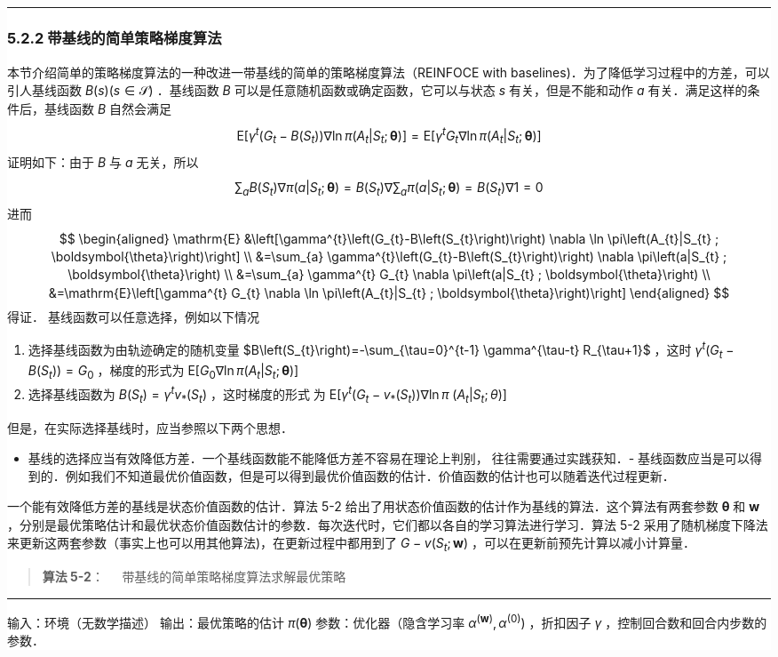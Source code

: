 ***********************

### 5.2.2 带基线的简单策略梯度算法

本节介绍简单的策略梯度算法的一种改进一带基线的简单的策略梯度算法（REINFOCE with baselines)．为了降低学习过程中的方差，可以引人基线函数 $B(s)(s \in \mathcal{S})$ ．基线函数 $B$ 可以是任意随机函数或确定函数，它可以与状态 $s$ 有关，但是不能和动作 $a$ 有关．满足这样的条件后，基线函数 $B$ 自然会满足
$$
\mathrm{E}\left[\gamma^{t}\left(G_{t}-B\left(S_{t}\right)\right) \nabla \ln \pi\left(A_{t}|S_{t} ; \boldsymbol{\theta}\right)\right]=\mathrm{E}\left[\gamma^{t} G_{t} \nabla \ln \pi\left(A_{t}|S_{t} ; \boldsymbol{\theta}\right)\right]
$$
证明如下：由于 $B$ 与 $a$ 无关，所以
$$
\sum_{a} B\left(S_{t}\right) \nabla \pi\left(a|S_{t} ; \boldsymbol{\theta}\right)=B\left(S_{t}\right) \nabla \sum_{a} \pi\left(a|S_{t} ; \boldsymbol{\theta}\right)=B\left(S_{t}\right) \nabla 1=0
$$
进而
$$
\begin{aligned}
\mathrm{E} &\left[\gamma^{t}\left(G_{t}-B\left(S_{t}\right)\right) \nabla \ln \pi\left(A_{t}|S_{t} ; \boldsymbol{\theta}\right)\right] \\
&=\sum_{a} \gamma^{t}\left(G_{t}-B\left(S_{t}\right)\right) \nabla \pi\left(a|S_{t} ; \boldsymbol{\theta}\right) \\
&=\sum_{a} \gamma^{t} G_{t} \nabla \pi\left(a|S_{t} ; \boldsymbol{\theta}\right) \\
&=\mathrm{E}\left[\gamma^{t} G_{t} \nabla \ln \pi\left(A_{t}|S_{t} ; \boldsymbol{\theta}\right)\right]
\end{aligned}
$$
得证．
基线函数可以任意选择，例如以下情况

1) 选择基线函数为由轨迹确定的随机变量 $B\left(S_{t}\right)=-\sum_{\tau=0}^{t-1} \gamma^{\tau-t} R_{\tau+1}$ ，这时 $\gamma^{t}\left(G_{t}-B\left(S_{t}\right)\right)=G_{0}$ ，梯度的形式为 $\mathrm{E}\left[G_{0} \nabla \ln \pi\left(A_{t}|S_{t} ; \boldsymbol{\theta}\right)\right]$
2) 选择基线函数为 $B\left(S_{t}\right)=\gamma^{t} v_{*}\left(S_{t}\right)$ ，这时梯度的形式 为 $\mathrm{E}\left[\gamma^{t}\left(G_{t}-v_{*}\left(S_{t}\right)\right) \nabla \ln \pi\right.$
$\left.\left(A_{t}|S_{t} ; \theta\right)\right]$

但是，在实际选择基线时，应当参照以下两个思想．

- 基线的选择应当有效降低方差．一个基线函数能不能降低方差不容易在理论上判别， 往往需要通过实践获知．- 基线函数应当是可以得到的．例如我们不知道最优价值函数，但是可以得到最优价值函数的估计．价值函数的估计也可以随着迭代过程更新．

一个能有效降低方差的基线是状态价值函数的估计．算法 5-2 给出了用状态价值函数的估计作为基线的算法．这个算法有两套参数 $\boldsymbol{\theta}$ 和 $\mathbf{w}$ ，分别是最优策略估计和最优状态价值函数估计的参数．每次迭代时，它们都以各自的学习算法进行学习．算法 5-2 采用了随机梯度下降法来更新这两套参数（事实上也可以用其他算法)，在更新过程中都用到了 $G-v\left(S_{t} ; \mathbf{w}\right)$ ，可以在更新前预先计算以减小计算量．

>**算法 5-2**：$\quad$ 带基线的简单策略梯度算法求解最优策略
***********************

输入：环境（无数学描述）
输出：最优策略的估计 $\pi(\boldsymbol{\theta})$
参数：优化器（隐含学习率 $\left.\alpha^{(\mathbf{w})}, \alpha^{(0)}\right)$ ，折扣因子 $\gamma$ ，控制回合数和回合内步数的参数．

